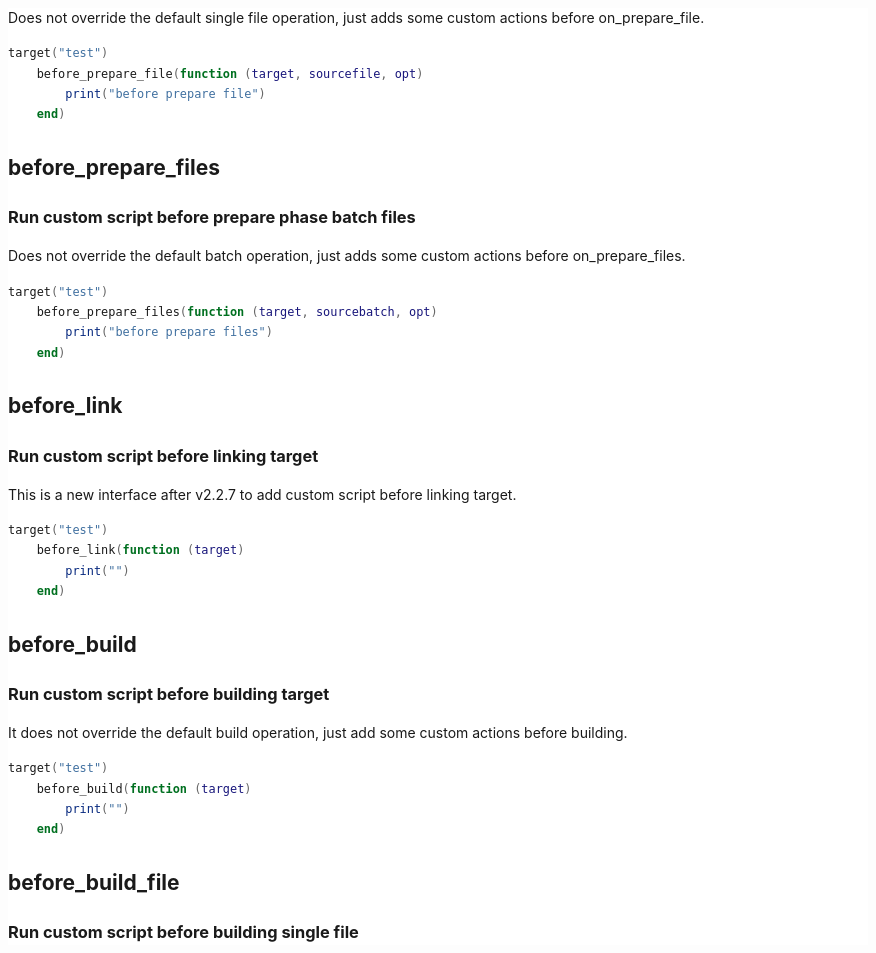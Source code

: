 Does not override the default single file operation, just adds some custom actions before on_prepare_file.

```lua
target("test")
    before_prepare_file(function (target, sourcefile, opt)
        print("before prepare file")
    end)
```

## before_prepare_files

### Run custom script before prepare phase batch files

Does not override the default batch operation, just adds some custom actions before on_prepare_files.

```lua
target("test")
    before_prepare_files(function (target, sourcebatch, opt)
        print("before prepare files")
    end)
```

## before_link

### Run custom script before linking target

This is a new interface after v2.2.7 to add custom script before linking target.

```lua
target("test")
    before_link(function (target)
        print("")
    end)
```

## before_build

### Run custom script before building target

It does not override the default build operation, just add some custom actions before building.

```lua
target("test")
    before_build(function (target)
        print("")
    end)
```

## before_build_file

### Run custom script before building single file

